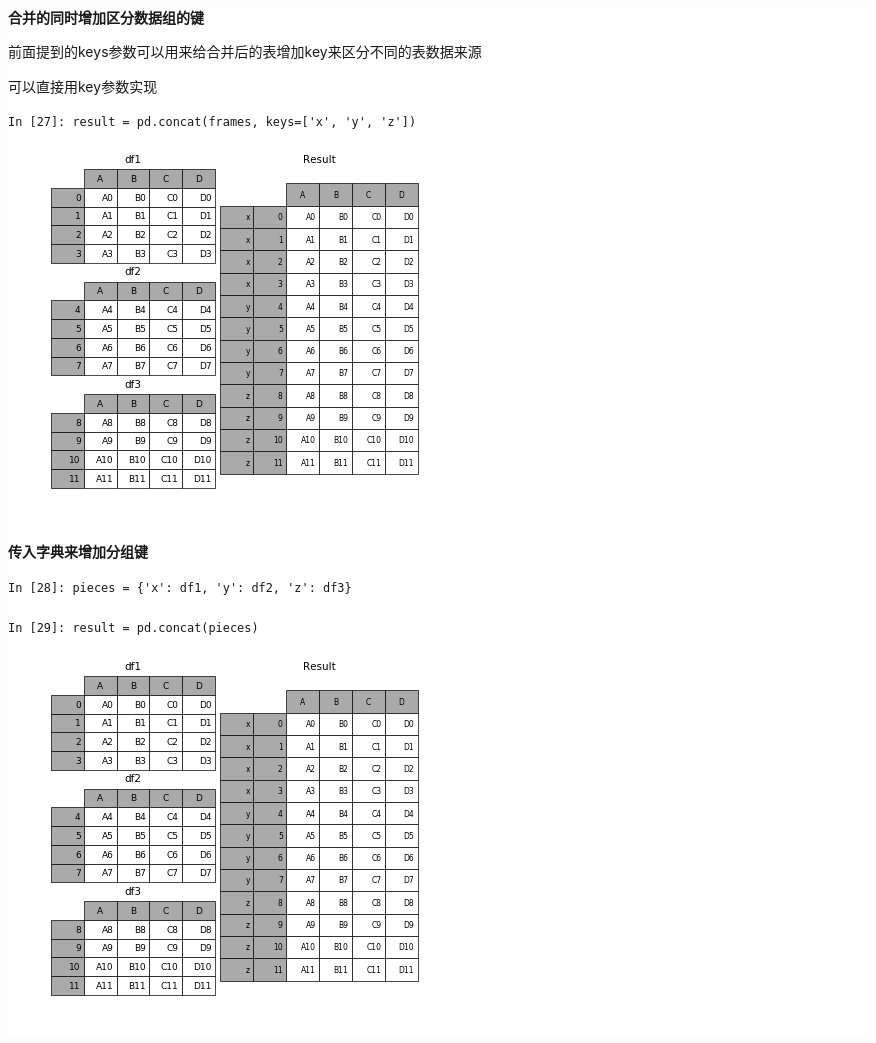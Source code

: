 **合并的同时增加区分数据组的键**

前面提到的keys参数可以用来给合并后的表增加key来区分不同的表数据来源

可以直接用key参数实现

```
In [27]: result = pd.concat(frames, keys=['x', 'y', 'z'])
```

![这里写图片描述](python数据处理.assets/20160913201130231.png)

**传入字典来增加分组键**

```
In [28]: pieces = {'x': df1, 'y': df2, 'z': df3}
 
In [29]: result = pd.concat(pieces)
```

![这里写图片描述](python数据处理.assets/20160913201130231.png)
